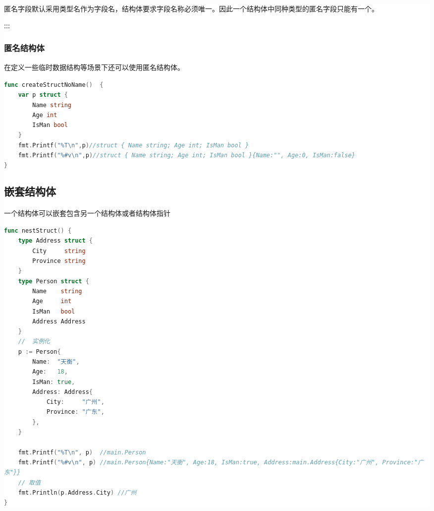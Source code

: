 匿名字段默认采用类型名作为字段名，结构体要求字段名称必须唯一。因此一个结构体中同种类型的匿名字段只能有一个。 

:::

### 匿名结构体

在定义一些临时数据结构等场景下还可以使用匿名结构体。

```go
func createStructNoName()  {
	var p struct {
		Name string
		Age int
		IsMan bool
	}
	fmt.Printf("%T\n",p)//struct { Name string; Age int; IsMan bool }
	fmt.Printf("%#v\n",p)//struct { Name string; Age int; IsMan bool }{Name:"", Age:0, IsMan:false}
}
```

## 嵌套结构体

一个结构体可以嵌套包含另一个结构体或者结构体指针

```go
func nestStruct() {
	type Address struct {
		City     string
		Province string
	}
	type Person struct {
		Name    string
		Age     int
		IsMan   bool
		Address Address
	}
	//	实例化
	p := Person{
		Name:  "天衡",
		Age:   18,
		IsMan: true,
		Address: Address{
			City:     "广州",
			Province: "广东",
		},
	}

	fmt.Printf("%T\n", p)  //main.Person
	fmt.Printf("%#v\n", p) //main.Person{Name:"天衡", Age:18, IsMan:true, Address:main.Address{City:"广州", Province:"广东"}}
	// 取值
	fmt.Println(p.Address.City) //广州
}
```
